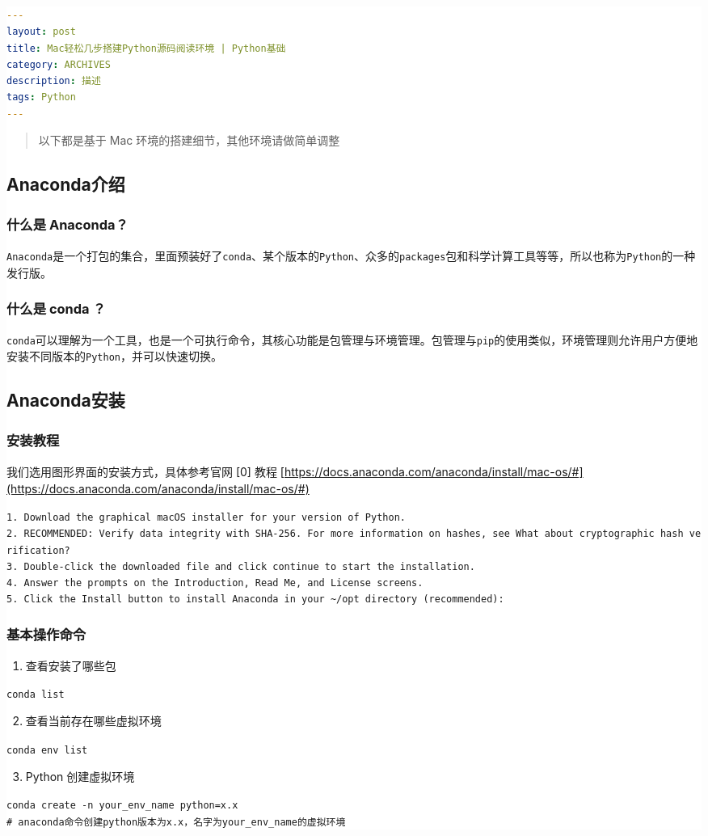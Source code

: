 ```yaml
---
layout: post
title: Mac轻松几步搭建Python源码阅读环境 | Python基础
category: ARCHIVES
description: 描述
tags: Python
---
```


> 以下都是基于 Mac 环境的搭建细节，其他环境请做简单调整

## Anaconda介绍

### 什么是 Anaconda？
`Anaconda`是一个打包的集合，里面预装好了`conda`、某个版本的`Python`、众多的`packages`包和科学计算工具等等，所以也称为`Python`的一种发行版。

### 什么是 conda ？
`conda`可以理解为一个工具，也是一个可执行命令，其核心功能是包管理与环境管理。包管理与`pip`的使用类似，环境管理则允许用户方便地安装不同版本的`Python`，并可以快速切换。

## Anaconda安装

### 安装教程
我们选用图形界面的安装方式，具体参考官网 [0] 教程 [https://docs.anaconda.com/anaconda/install/mac-os/#](https://docs.anaconda.com/anaconda/install/mac-os/#)

```shell
1. Download the graphical macOS installer for your version of Python.
2. RECOMMENDED: Verify data integrity with SHA-256. For more information on hashes, see What about cryptographic hash verification?
3. Double-click the downloaded file and click continue to start the installation.
4. Answer the prompts on the Introduction, Read Me, and License screens.
5. Click the Install button to install Anaconda in your ~/opt directory (recommended):
```

### 基本操作命令

1) 查看安装了哪些包

```shell
conda list
```

2) 查看当前存在哪些虚拟环境

```shell
conda env list
```

3) Python 创建虚拟环境

```shell
conda create -n your_env_name python=x.x
# anaconda命令创建python版本为x.x，名字为your_env_name的虚拟环境
```
